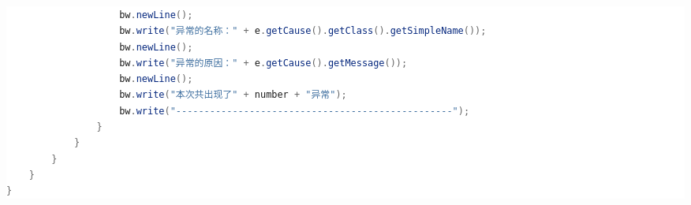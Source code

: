   ~~~java
                      bw.newLine();
                      bw.write("异常的名称：" + e.getCause().getClass().getSimpleName());
                      bw.newLine();
                      bw.write("异常的原因：" + e.getCause().getMessage());
                      bw.newLine();
                      bw.write("本次共出现了" + number + "异常");
                      bw.write("-------------------------------------------------");
                  }
              }
          }
      }
  }
  ~~~

  

